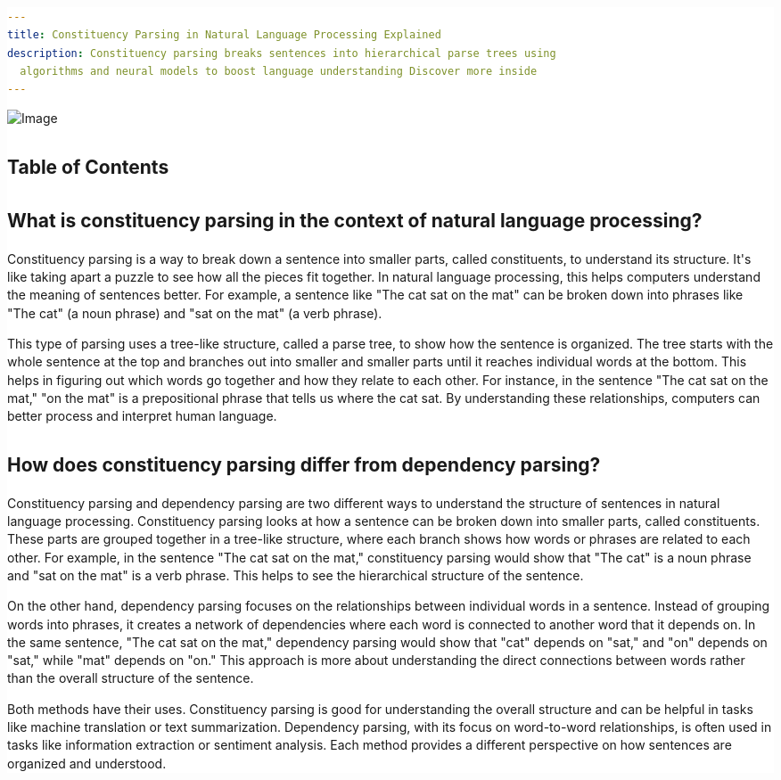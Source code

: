 ```yaml
---
title: Constituency Parsing in Natural Language Processing Explained
description: Constituency parsing breaks sentences into hierarchical parse trees using
  algorithms and neural models to boost language understanding Discover more inside
---
```


![Image](images/1.png)

## Table of Contents

## What is constituency parsing in the context of natural language processing?

Constituency parsing is a way to break down a sentence into smaller parts, called constituents, to understand its structure. It's like taking apart a puzzle to see how all the pieces fit together. In natural language processing, this helps computers understand the meaning of sentences better. For example, a sentence like "The cat sat on the mat" can be broken down into phrases like "The cat" (a noun phrase) and "sat on the mat" (a verb phrase).

This type of parsing uses a tree-like structure, called a parse tree, to show how the sentence is organized. The tree starts with the whole sentence at the top and branches out into smaller and smaller parts until it reaches individual words at the bottom. This helps in figuring out which words go together and how they relate to each other. For instance, in the sentence "The cat sat on the mat," "on the mat" is a prepositional phrase that tells us where the cat sat. By understanding these relationships, computers can better process and interpret human language.

## How does constituency parsing differ from dependency parsing?

Constituency parsing and dependency parsing are two different ways to understand the structure of sentences in natural language processing. Constituency parsing looks at how a sentence can be broken down into smaller parts, called constituents. These parts are grouped together in a tree-like structure, where each branch shows how words or phrases are related to each other. For example, in the sentence "The cat sat on the mat," constituency parsing would show that "The cat" is a noun phrase and "sat on the mat" is a verb phrase. This helps to see the hierarchical structure of the sentence.

On the other hand, dependency parsing focuses on the relationships between individual words in a sentence. Instead of grouping words into phrases, it creates a network of dependencies where each word is connected to another word that it depends on. In the same sentence, "The cat sat on the mat," dependency parsing would show that "cat" depends on "sat," and "on" depends on "sat," while "mat" depends on "on." This approach is more about understanding the direct connections between words rather than the overall structure of the sentence.

Both methods have their uses. Constituency parsing is good for understanding the overall structure and can be helpful in tasks like machine translation or text summarization. Dependency parsing, with its focus on word-to-word relationships, is often used in tasks like information extraction or sentiment analysis. Each method provides a different perspective on how sentences are organized and understood.
